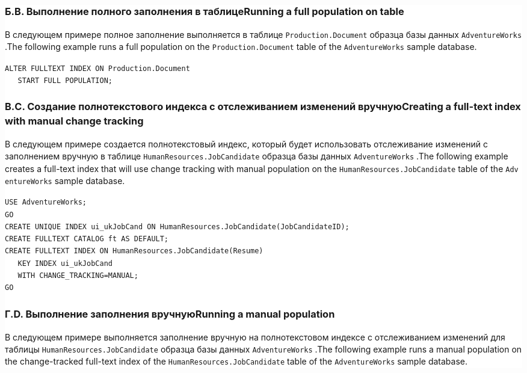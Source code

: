 ### <a name="b-running-a-full-population-on-table"></a><span data-ttu-id="6702e-175">Б.</span><span class="sxs-lookup"><span data-stu-id="6702e-175">B.</span></span> <span data-ttu-id="6702e-176">Выполнение полного заполнения в таблице</span><span class="sxs-lookup"><span data-stu-id="6702e-176">Running a full population on table</span></span>  
 <span data-ttu-id="6702e-177">В следующем примере полное заполнение выполняется в таблице `Production.Document` образца базы данных `AdventureWorks` .</span><span class="sxs-lookup"><span data-stu-id="6702e-177">The following example runs a full population on the `Production.Document` table of the `AdventureWorks` sample database.</span></span>  
  
```  
ALTER FULLTEXT INDEX ON Production.Document  
   START FULL POPULATION;  
```  
  
### <a name="c-creating-a-full-text-index-with-manual-change-tracking"></a><span data-ttu-id="6702e-178">В.</span><span class="sxs-lookup"><span data-stu-id="6702e-178">C.</span></span> <span data-ttu-id="6702e-179">Создание полнотекстового индекса с отслеживанием изменений вручную</span><span class="sxs-lookup"><span data-stu-id="6702e-179">Creating a full-text index with manual change tracking</span></span>  
 <span data-ttu-id="6702e-180">В следующем примере создается полнотекстовый индекс, который будет использовать отслеживание изменений с заполнением вручную в таблице `HumanResources.JobCandidate` образца базы данных `AdventureWorks` .</span><span class="sxs-lookup"><span data-stu-id="6702e-180">The following example creates a full-text index that will use change tracking with manual population on the `HumanResources.JobCandidate` table of the `AdventureWorks` sample database.</span></span>  
  
```  
USE AdventureWorks;  
GO  
CREATE UNIQUE INDEX ui_ukJobCand ON HumanResources.JobCandidate(JobCandidateID);  
CREATE FULLTEXT CATALOG ft AS DEFAULT;  
CREATE FULLTEXT INDEX ON HumanResources.JobCandidate(Resume)   
   KEY INDEX ui_ukJobCand   
   WITH CHANGE_TRACKING=MANUAL;  
GO  
```  
  
### <a name="d-running-a-manual-population"></a><span data-ttu-id="6702e-181">Г.</span><span class="sxs-lookup"><span data-stu-id="6702e-181">D.</span></span> <span data-ttu-id="6702e-182">Выполнение заполнения вручную</span><span class="sxs-lookup"><span data-stu-id="6702e-182">Running a manual population</span></span>  
 <span data-ttu-id="6702e-183">В следующем примере выполняется заполнение вручную на полнотекстовом индексе с отслеживанием изменений для таблицы `HumanResources.JobCandidate` образца базы данных `AdventureWorks` .</span><span class="sxs-lookup"><span data-stu-id="6702e-183">The following example runs a manual population on the change-tracked full-text index of the `HumanResources.JobCandidate` table of the `AdventureWorks` sample database.</span></span>  
  